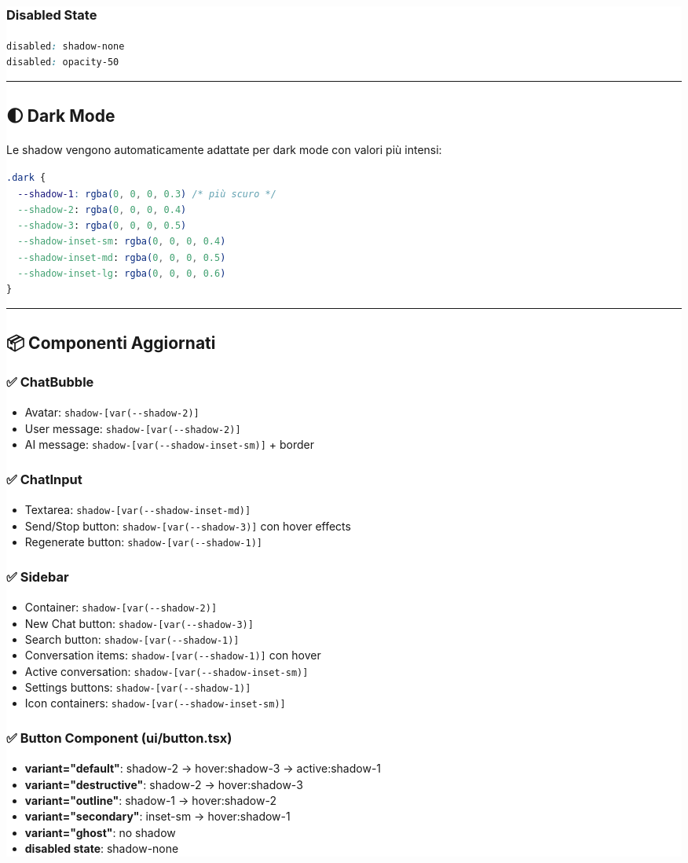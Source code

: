 ### Disabled State
```css
disabled: shadow-none
disabled: opacity-50
```

---

## 🌓 Dark Mode

Le shadow vengono automaticamente adattate per dark mode con valori più intensi:

```css
.dark {
  --shadow-1: rgba(0, 0, 0, 0.3) /* più scuro */
  --shadow-2: rgba(0, 0, 0, 0.4)
  --shadow-3: rgba(0, 0, 0, 0.5)
  --shadow-inset-sm: rgba(0, 0, 0, 0.4)
  --shadow-inset-md: rgba(0, 0, 0, 0.5)
  --shadow-inset-lg: rgba(0, 0, 0, 0.6)
}
```

---

## 📦 Componenti Aggiornati

### ✅ ChatBubble
- Avatar: `shadow-[var(--shadow-2)]`
- User message: `shadow-[var(--shadow-2)]`
- AI message: `shadow-[var(--shadow-inset-sm)]` + border

### ✅ ChatInput
- Textarea: `shadow-[var(--shadow-inset-md)]`
- Send/Stop button: `shadow-[var(--shadow-3)]` con hover effects
- Regenerate button: `shadow-[var(--shadow-1)]`

### ✅ Sidebar
- Container: `shadow-[var(--shadow-2)]`
- New Chat button: `shadow-[var(--shadow-3)]`
- Search button: `shadow-[var(--shadow-1)]`
- Conversation items: `shadow-[var(--shadow-1)]` con hover
- Active conversation: `shadow-[var(--shadow-inset-sm)]`
- Settings buttons: `shadow-[var(--shadow-1)]`
- Icon containers: `shadow-[var(--shadow-inset-sm)]`

### ✅ Button Component (ui/button.tsx)
- **variant="default"**: shadow-2 → hover:shadow-3 → active:shadow-1
- **variant="destructive"**: shadow-2 → hover:shadow-3
- **variant="outline"**: shadow-1 → hover:shadow-2
- **variant="secondary"**: inset-sm → hover:shadow-1
- **variant="ghost"**: no shadow
- **disabled state**: shadow-none
